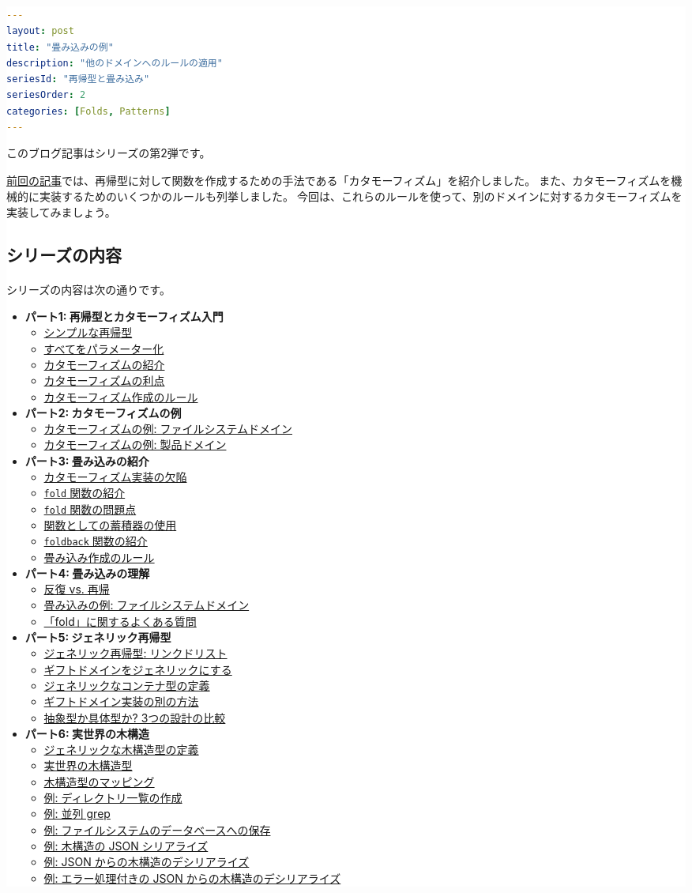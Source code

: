 ```yaml
---
layout: post
title: "畳み込みの例"
description: "他のドメインへのルールの適用"
seriesId: "再帰型と畳み込み"
seriesOrder: 2
categories: [Folds, Patterns]
---
```


このブログ記事はシリーズの第2弾です。

[前回の記事](../posts/recursive-types-and-folds.md)では、再帰型に対して関数を作成するための手法である「カタモーフィズム」を紹介しました。
また、カタモーフィズムを機械的に実装するためのいくつかのルールも列挙しました。
今回は、これらのルールを使って、別のドメインに対するカタモーフィズムを実装してみましょう。

## シリーズの内容

シリーズの内容は次の通りです。

* **パート1: 再帰型とカタモーフィズム入門**
  * [シンプルな再帰型](../posts/recursive-types-and-folds.md#basic-recursive-type)
  * [すべてをパラメーター化](../posts/recursive-types-and-folds.md#parameterize)
  * [カタモーフィズムの紹介](../posts/recursive-types-and-folds.md#catamorphisms)
  * [カタモーフィズムの利点](../posts/recursive-types-and-folds.md#benefits)
  * [カタモーフィズム作成のルール](../posts/recursive-types-and-folds.md#rules)
* **パート2: カタモーフィズムの例**
  * [カタモーフィズムの例: ファイルシステムドメイン](../posts/recursive-types-and-folds-1b.md#file-system)
  * [カタモーフィズムの例: 製品ドメイン](../posts/recursive-types-and-folds-1b.md#product)
* **パート3: 畳み込みの紹介**
  * [カタモーフィズム実装の欠陥](../posts/recursive-types-and-folds-2.md#flaw)
  * [`fold` 関数の紹介](../posts/recursive-types-and-folds-2.md#fold)
  * [`fold` 関数の問題点](../posts/recursive-types-and-folds-2.md#problems)
  * [関数としての蓄積器の使用](../posts/recursive-types-and-folds-2.md#functions)
  * [`foldback` 関数の紹介](../posts/recursive-types-and-folds-2.md#foldback)
  * [畳み込み作成のルール](../posts/recursive-types-and-folds-2.md#rules)
* **パート4: 畳み込みの理解**
  * [反復 vs. 再帰](../posts/recursive-types-and-folds-2b.md#iteration)
  * [畳み込みの例: ファイルシステムドメイン](../posts/recursive-types-and-folds-2b.md#file-system)
  * [「fold」に関するよくある質問](../posts/recursive-types-and-folds-2b.md#questions)
* **パート5: ジェネリック再帰型**
  * [ジェネリック再帰型: リンクドリスト](../posts/recursive-types-and-folds-3.md#linkedlist)
  * [ギフトドメインをジェネリックにする](../posts/recursive-types-and-folds-3.md#revisiting-gift)
  * [ジェネリックなコンテナ型の定義](../posts/recursive-types-and-folds-3.md#container)
  * [ギフトドメイン実装の別の方法](../posts/recursive-types-and-folds-3.md#another-gift)
  * [抽象型か具体型か? 3つの設計の比較](../posts/recursive-types-and-folds-3.md#compare)
* **パート6: 実世界の木構造**
  * [ジェネリックな木構造型の定義](../posts/recursive-types-and-folds-3b.md#tree)
  * [実世界の木構造型](../posts/recursive-types-and-folds-3b.md#reuse)
  * [木構造型のマッピング](../posts/recursive-types-and-folds-3b.md#map)
  * [例: ディレクトリ一覧の作成](../posts/recursive-types-and-folds-3b.md#listing)
  * [例: 並列 grep](../posts/recursive-types-and-folds-3b.md#grep)
  * [例: ファイルシステムのデータベースへの保存](../posts/recursive-types-and-folds-3b.md#database)
  * [例: 木構造の JSON シリアライズ](../posts/recursive-types-and-folds-3b.md#tojson)
  * [例: JSON からの木構造のデシリアライズ](../posts/recursive-types-and-folds-3b.md#fromjson)
  * [例: エラー処理付きの JSON からの木構造のデシリアライズ](../posts/recursive-types-and-folds-3b.md#json-with-error-handling)
  